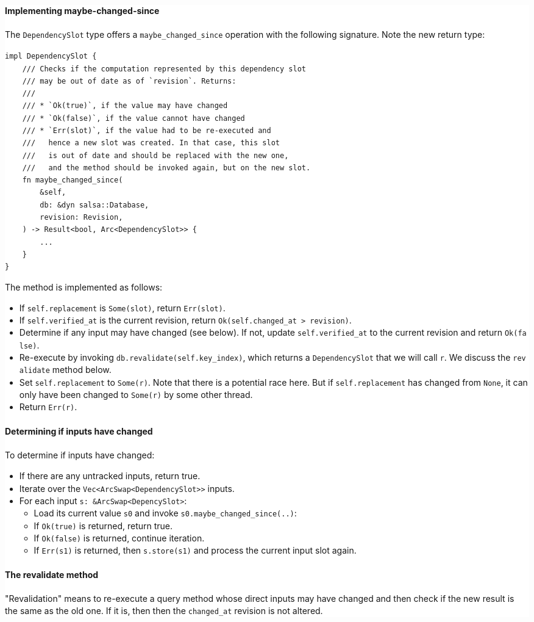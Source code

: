 #### Implementing maybe-changed-since

The `DependencySlot` type offers a `maybe_changed_since` operation with the following signature. Note the new return type:

```rust,ignore
impl DependencySlot {
    /// Checks if the computation represented by this dependency slot
    /// may be out of date as of `revision`. Returns:
    ///
    /// * `Ok(true)`, if the value may have changed
    /// * `Ok(false)`, if the value cannot have changed
    /// * `Err(slot)`, if the value had to be re-executed and
    ///   hence a new slot was created. In that case, this slot
    ///   is out of date and should be replaced with the new one,
    ///   and the method should be invoked again, but on the new slot.
    fn maybe_changed_since(
        &self,
        db: &dyn salsa::Database,
        revision: Revision,
    ) -> Result<bool, Arc<DependencySlot>> {
        ...
    }
}
```

The method is implemented as follows:

* If `self.replacement` is `Some(slot)`, return `Err(slot)`.
* If `self.verified_at` is the current revision, return `Ok(self.changed_at > revision)`.
* Determine if any input may have changed (see below). If not, update `self.verified_at` to the current revision and return `Ok(false)`.
* Re-execute by invoking `db.revalidate(self.key_index)`, which returns a `DependencySlot` that we will call `r`. We discuss the `revalidate` method below.
* Set `self.replacement` to `Some(r)`. Note that there is a potential race here. But if `self.replacement` has changed from `None`, it can only have been changed to `Some(r)` by some other thread.
* Return `Err(r)`.

#### Determining if inputs have changed

To determine if inputs have changed:

* If there are any untracked inputs, return true.
* Iterate over the `Vec<ArcSwap<DependencySlot>>` inputs.
* For each input `s: &ArcSwap<DepencySlot>`:
  * Load its current value `s0` and invoke `s0.maybe_changed_since(..)`:
  * If `Ok(true)` is returned, return true.
  * If `Ok(false)` is returned, continue iteration.
  * If `Err(s1)` is returned, then `s.store(s1)` and process the current input slot again.

#### The revalidate method

"Revalidation" means to re-execute a query method whose direct inputs may have
changed and then check if the new result is the same as the old one. If it is,
then then the `changed_at` revision is not altered.
